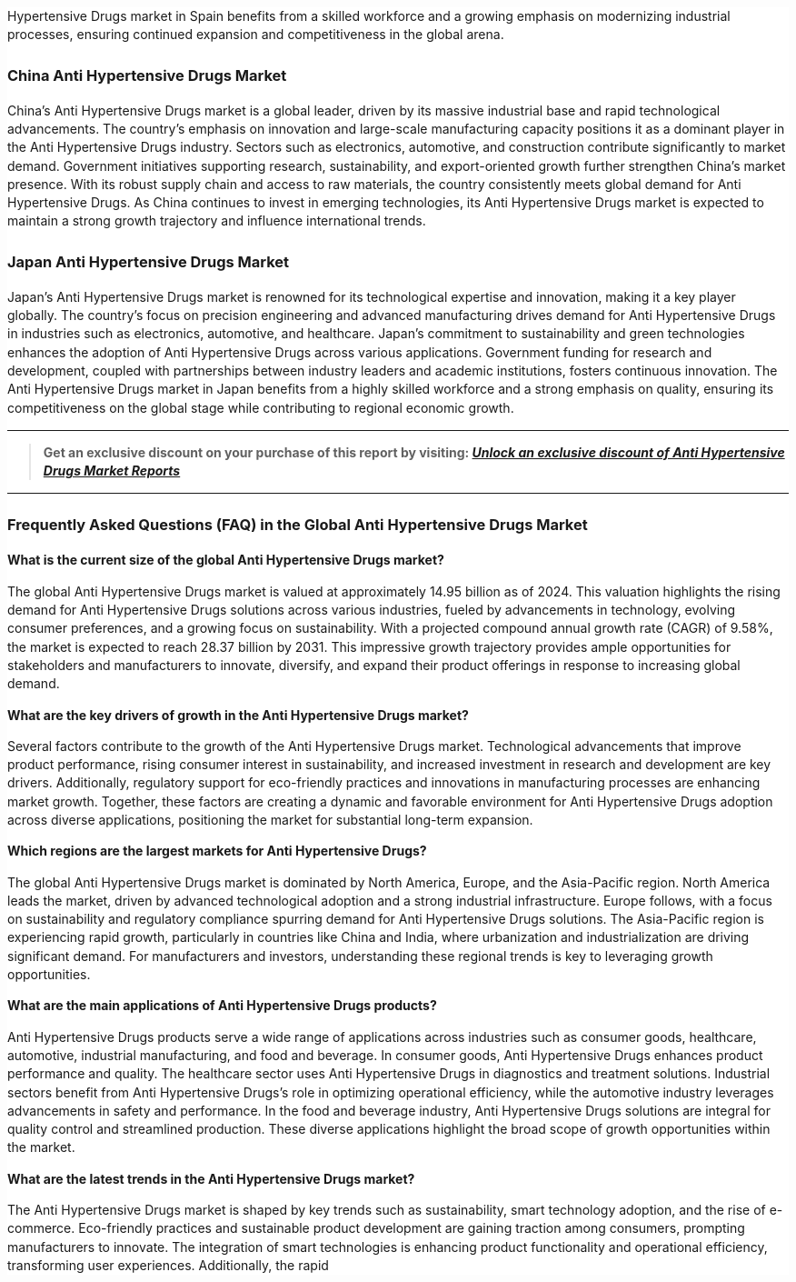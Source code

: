 Hypertensive Drugs market in Spain benefits from a skilled workforce and a growing emphasis on modernizing industrial processes, ensuring continued expansion and competitiveness in the global arena.</p><h3>China Anti Hypertensive Drugs Market</h3><p>China&rsquo;s Anti Hypertensive Drugs market is a global leader, driven by its massive industrial base and rapid technological advancements. The country&rsquo;s emphasis on innovation and large-scale manufacturing capacity positions it as a dominant player in the Anti Hypertensive Drugs industry. Sectors such as electronics, automotive, and construction contribute significantly to market demand. Government initiatives supporting research, sustainability, and export-oriented growth further strengthen China&rsquo;s market presence. With its robust supply chain and access to raw materials, the country consistently meets global demand for Anti Hypertensive Drugs. As China continues to invest in emerging technologies, its Anti Hypertensive Drugs market is expected to maintain a strong growth trajectory and influence international trends.</p><h3>Japan Anti Hypertensive Drugs Market</h3><p>Japan&rsquo;s Anti Hypertensive Drugs market is renowned for its technological expertise and innovation, making it a key player globally. The country&rsquo;s focus on precision engineering and advanced manufacturing drives demand for Anti Hypertensive Drugs in industries such as electronics, automotive, and healthcare. Japan&rsquo;s commitment to sustainability and green technologies enhances the adoption of Anti Hypertensive Drugs across various applications. Government funding for research and development, coupled with partnerships between industry leaders and academic institutions, fosters continuous innovation. The Anti Hypertensive Drugs market in Japan benefits from a highly skilled workforce and a strong emphasis on quality, ensuring its competitiveness on the global stage while contributing to regional economic growth.</p><hr /><blockquote><p><strong>Get an exclusive discount on your purchase of this report by visiting: <em><a href="://marketresearchpulse.com/ask-for-discount/105340?utm_source=Github&amp;utm_medium=052">Unlock an exclusive discount of Anti Hypertensive Drugs Market Reports</a></em>&nbsp;</strong></p></blockquote><hr /><h3>Frequently Asked Questions (FAQ) in the Global Anti Hypertensive Drugs Market</h3><p><strong>What is the current size of the global Anti Hypertensive Drugs market?</strong></p><p>The global Anti Hypertensive Drugs market is valued at approximately 14.95 billion as of 2024. This valuation highlights the rising demand for Anti Hypertensive Drugs solutions across various industries, fueled by advancements in technology, evolving consumer preferences, and a growing focus on sustainability. With a projected compound annual growth rate (CAGR) of 9.58%, the market is expected to reach 28.37 billion by 2031. This impressive growth trajectory provides ample opportunities for stakeholders and manufacturers to innovate, diversify, and expand their product offerings in response to increasing global demand.</p><p><strong>What are the key drivers of growth in the Anti Hypertensive Drugs market?</strong></p><p>Several factors contribute to the growth of the Anti Hypertensive Drugs market. Technological advancements that improve product performance, rising consumer interest in sustainability, and increased investment in research and development are key drivers. Additionally, regulatory support for eco-friendly practices and innovations in manufacturing processes are enhancing market growth. Together, these factors are creating a dynamic and favorable environment for Anti Hypertensive Drugs adoption across diverse applications, positioning the market for substantial long-term expansion.</p><p><strong>Which regions are the largest markets for Anti Hypertensive Drugs?</strong></p><p>The global Anti Hypertensive Drugs market is dominated by North America, Europe, and the Asia-Pacific region. North America leads the market, driven by advanced technological adoption and a strong industrial infrastructure. Europe follows, with a focus on sustainability and regulatory compliance spurring demand for Anti Hypertensive Drugs solutions. The Asia-Pacific region is experiencing rapid growth, particularly in countries like China and India, where urbanization and industrialization are driving significant demand. For manufacturers and investors, understanding these regional trends is key to leveraging growth opportunities.</p><p><strong>What are the main applications of Anti Hypertensive Drugs products?</strong></p><p>Anti Hypertensive Drugs products serve a wide range of applications across industries such as consumer goods, healthcare, automotive, industrial manufacturing, and food and beverage. In consumer goods, Anti Hypertensive Drugs enhances product performance and quality. The healthcare sector uses Anti Hypertensive Drugs in diagnostics and treatment solutions. Industrial sectors benefit from Anti Hypertensive Drugs&rsquo;s role in optimizing operational efficiency, while the automotive industry leverages advancements in safety and performance. In the food and beverage industry, Anti Hypertensive Drugs solutions are integral for quality control and streamlined production. These diverse applications highlight the broad scope of growth opportunities within the market.</p><p><strong>What are the latest trends in the Anti Hypertensive Drugs market?</strong></p><p>The Anti Hypertensive Drugs market is shaped by key trends such as sustainability, smart technology adoption, and the rise of e-commerce. Eco-friendly practices and sustainable product development are gaining traction among consumers, prompting manufacturers to innovate. The integration of smart technologies is enhancing product functionality and operational efficiency, transforming user experiences. Additionally, the rapid